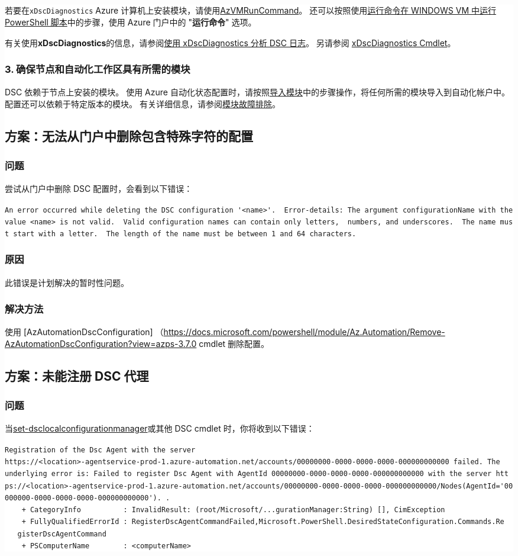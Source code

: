 若要在`xDscDiagnostics` Azure 计算机上安装模块，请使用[AzVMRunCommand](https://docs.microsoft.com/powershell/module/az.compute/invoke-azvmruncommand?view=azps-3.7.0)。 还可以按照使用[运行命令在 WINDOWS VM 中运行 PowerShell 脚本](../../virtual-machines/windows/run-command.md)中的步骤，使用 Azure 门户中的 "**运行命令**" 选项。

有关使用**xDscDiagnostics**的信息，请参阅[使用 xDscDiagnostics 分析 DSC 日志](/powershell/scripting/dsc/troubleshooting/troubleshooting#using-xdscdiagnostics-to-analyze-dsc-logs)。 另请参阅 [xDscDiagnostics Cmdlet](https://github.com/PowerShell/xDscDiagnostics#cmdlets)。

### <a name="3-ensure-that-nodes-and-the-automation-workspace-have-required-modules"></a>3. 确保节点和自动化工作区具有所需的模块

DSC 依赖于节点上安装的模块。 使用 Azure 自动化状态配置时，请按照[导入模块](../shared-resources/modules.md#import-modules)中的步骤操作，将任何所需的模块导入到自动化帐户中。 配置还可以依赖于特定版本的模块。 有关详细信息，请参阅[模块故障排除](shared-resources.md#modules)。

## <a name="scenario-a-configuration-with-special-characters-cant-be-deleted-from-the-portal"></a><a name="unsupported-characters"></a>方案：无法从门户中删除包含特殊字符的配置

### <a name="issue"></a>问题

尝试从门户中删除 DSC 配置时，会看到以下错误：

```error
An error occurred while deleting the DSC configuration '<name>'.  Error-details: The argument configurationName with the value <name> is not valid.  Valid configuration names can contain only letters,  numbers, and underscores.  The name must start with a letter.  The length of the name must be between 1 and 64 characters.
```

### <a name="cause"></a>原因

此错误是计划解决的暂时性问题。

### <a name="resolution"></a>解决方法

使用 [AzAutomationDscConfiguration] （https://docs.microsoft.com/powershell/module/Az.Automation/Remove-AzAutomationDscConfiguration?view=azps-3.7.0 cmdlet 删除配置。

## <a name="scenario-failed-to-register-the-dsc-agent"></a><a name="failed-to-register-agent"></a>方案：未能注册 DSC 代理

### <a name="issue"></a>问题

当[set-dsclocalconfigurationmanager](https://docs.microsoft.com/powershell/module/psdesiredstateconfiguration/set-dsclocalconfigurationmanager?view=powershell-5.1)或其他 DSC cmdlet 时，你将收到以下错误：

```error
Registration of the Dsc Agent with the server
https://<location>-agentservice-prod-1.azure-automation.net/accounts/00000000-0000-0000-0000-000000000000 failed. The
underlying error is: Failed to register Dsc Agent with AgentId 00000000-0000-0000-0000-000000000000 with the server htt
ps://<location>-agentservice-prod-1.azure-automation.net/accounts/00000000-0000-0000-0000-000000000000/Nodes(AgentId='00000000-0000-0000-0000-000000000000'). .
    + CategoryInfo          : InvalidResult: (root/Microsoft/...gurationManager:String) [], CimException
    + FullyQualifiedErrorId : RegisterDscAgentCommandFailed,Microsoft.PowerShell.DesiredStateConfiguration.Commands.Re
   gisterDscAgentCommand
    + PSComputerName        : <computerName>
```
